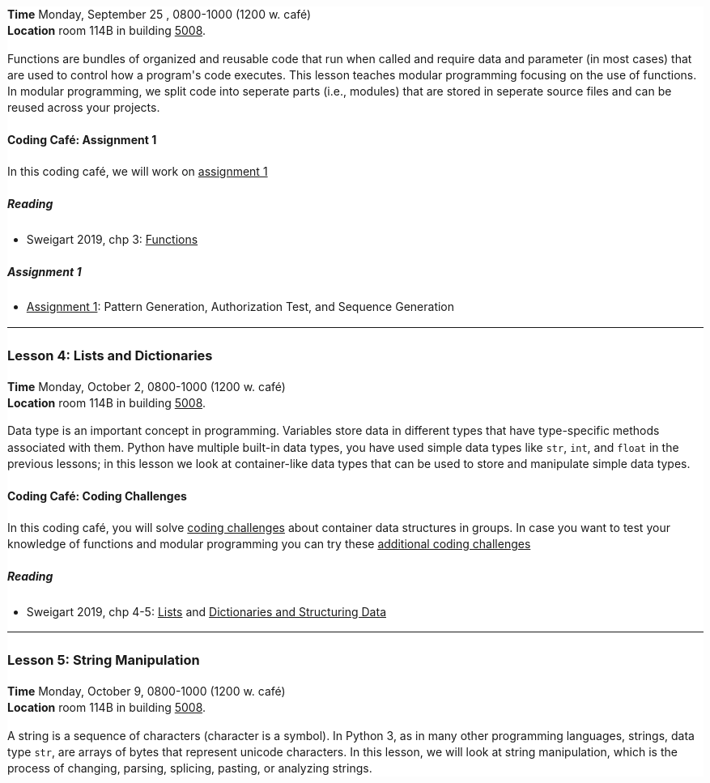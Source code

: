 __Time__ Monday, September 25 , 0800-1000 (1200 w. café)  
__Location__ room 114B in building [5008](https://www.au.dk/om/organisation/find-au/bygningskort/?b=5008).

Functions are bundles of organized and reusable code that run when called and require data and parameter (in most cases) that are used to control how a program's code executes. This lesson teaches modular programming focusing on the use of functions. In modular programming, we split code into seperate parts (i.e., modules) that are stored in seperate source files and can be reused across your projects.

#### Coding Café: Assignment 1 ####

In this coding café, we will work on [assignment 1]() 

##### Reading #####

* Sweigart 2019, chp 3: [Functions](https://automatetheboringstuff.com/2e/chapter3/)

##### Assignment 1 #####

* [Assignment 1](): Pattern Generation, Authorization Test, and Sequence Generation

---

### Lesson 4: Lists and Dictionaries ###

__Time__ Monday, October 2, 0800-1000 (1200 w. café)  
__Location__ room 114B in building [5008](https://www.au.dk/om/organisation/find-au/bygningskort/?b=5008).

Data type is an important concept in programming. Variables store data in different types that have type-specific methods associated with them. Python have multiple built-in data types, you have used simple data types like `str`, `int`, and `float` in the previous lessons; in this lesson we look at container-like data types that can be used to store and manipulate simple data types.

#### Coding Café: Coding Challenges

In this coding café, you will solve [coding challenges]() about container data structures in groups. In case you want to test your knowledge of functions and modular programming you can try these [additional coding challenges]()

##### Reading ####

* Sweigart 2019, chp 4-5: [Lists](https://automatetheboringstuff.com/2e/chapter4/) and [Dictionaries and Structuring Data](https://automatetheboringstuff.com/2e/chapter5/)

---

### Lesson 5: String Manipulation ####

__Time__ Monday, October 9, 0800-1000 (1200 w. café)  
__Location__ room 114B in building [5008](https://www.au.dk/om/organisation/find-au/bygningskort/?b=5008).

A string is a sequence of characters (character is a symbol). In Python 3, as in many other programming languages, strings, data type `str`, are arrays of bytes that represent unicode characters. In this lesson, we will look at string manipulation, which is the process of changing, parsing, splicing, pasting, or analyzing strings.
